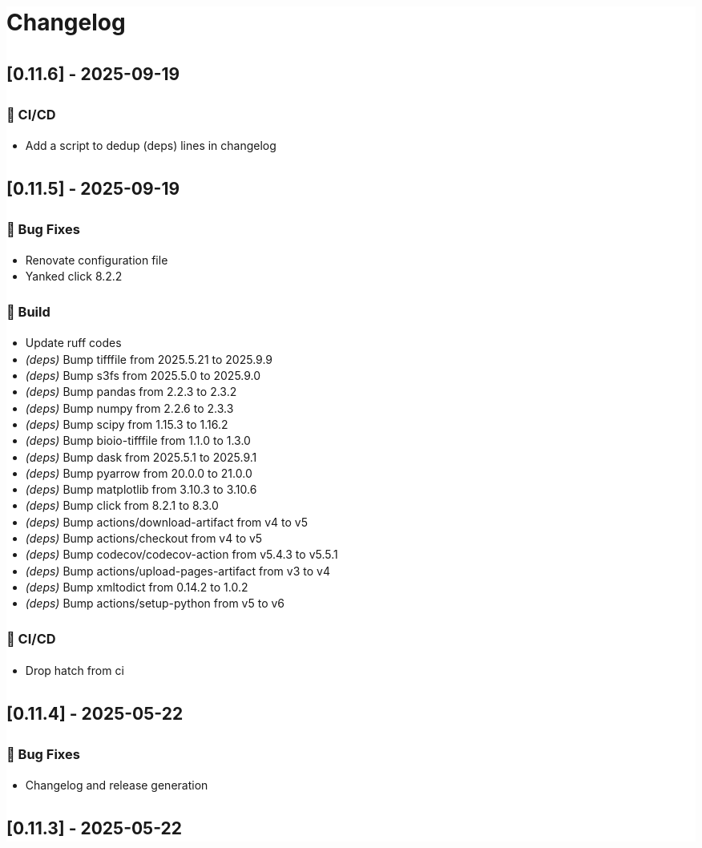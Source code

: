 # Changelog

## [0.11.6] - 2025-09-19

### 🐙 CI/CD

- Add a script to dedup (deps) lines in changelog


## [0.11.5] - 2025-09-19

### 🐛 Bug Fixes

- Renovate configuration file
- Yanked click 8.2.2

### 🦾 Build

- Update ruff codes
- *(deps)* Bump tifffile from 2025.5.21 to 2025.9.9
- *(deps)* Bump s3fs from 2025.5.0 to 2025.9.0
- *(deps)* Bump pandas from 2.2.3 to 2.3.2
- *(deps)* Bump numpy from 2.2.6 to 2.3.3
- *(deps)* Bump scipy from 1.15.3 to 1.16.2
- *(deps)* Bump bioio-tifffile from 1.1.0 to 1.3.0
- *(deps)* Bump dask from 2025.5.1 to 2025.9.1
- *(deps)* Bump pyarrow from 20.0.0 to 21.0.0
- *(deps)* Bump matplotlib from 3.10.3 to 3.10.6
- *(deps)* Bump click from 8.2.1 to 8.3.0
- *(deps)* Bump actions/download-artifact from v4 to v5
- *(deps)* Bump actions/checkout from v4 to v5
- *(deps)* Bump codecov/codecov-action from v5.4.3 to v5.5.1
- *(deps)* Bump actions/upload-pages-artifact from v3 to v4
- *(deps)* Bump xmltodict from 0.14.2 to 1.0.2
- *(deps)* Bump actions/setup-python from v5 to v6

### 🐙 CI/CD

- Drop hatch from ci


## [0.11.4] - 2025-05-22

### 🐛 Bug Fixes

- Changelog and release generation

## [0.11.3] - 2025-05-22
